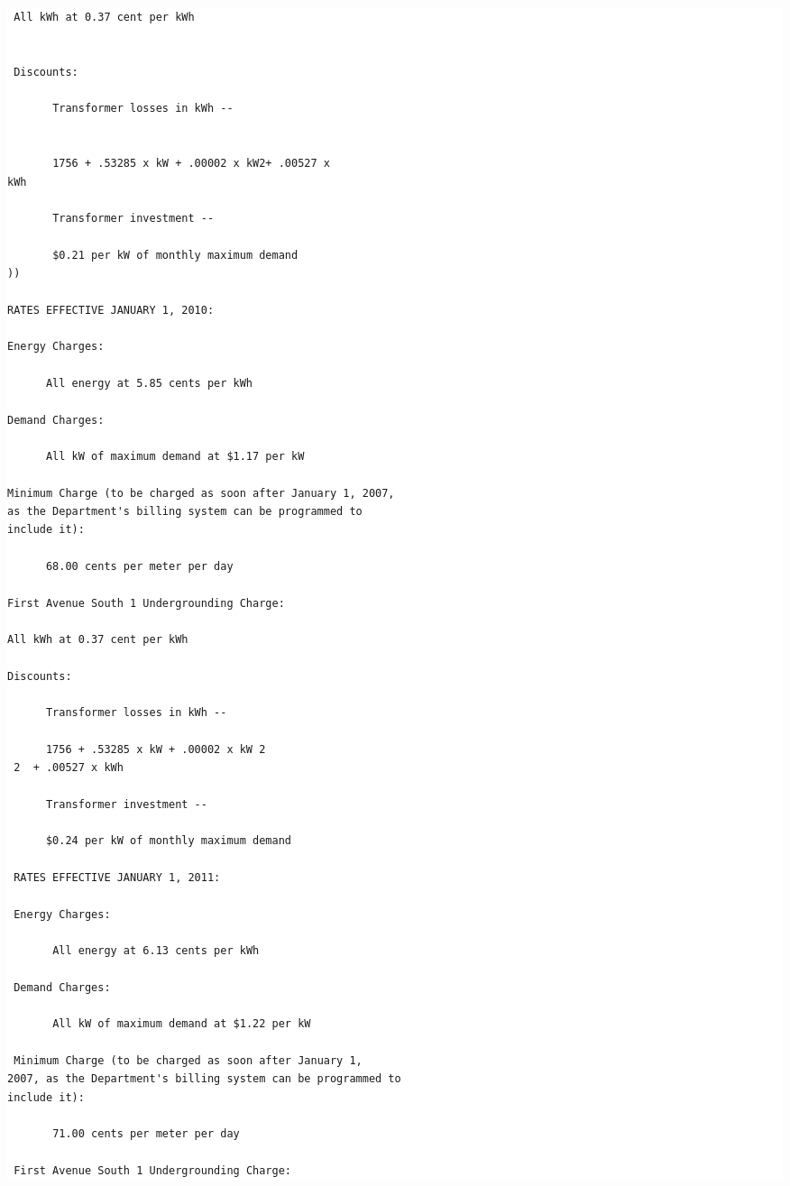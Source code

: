   
     All kWh at 0.37 cent per kWh  
  
  
     Discounts:   
  
           Transformer losses in kWh --  
  
  
           1756 + .53285 x kW + .00002 x kW2+ .00527 x  
    kWh    
  
           Transformer investment --   
  
           $0.21 per kW of monthly maximum demand  
    ))  
  
    RATES EFFECTIVE JANUARY 1, 2010:  
  
    Energy Charges:  
  
          All energy at 5.85 cents per kWh  
  
    Demand Charges:  
  
          All kW of maximum demand at $1.17 per kW  
  
    Minimum Charge (to be charged as soon after January 1, 2007,  
    as the Department's billing system can be programmed to  
    include it):  
  
          68.00 cents per meter per day  
  
    First Avenue South 1 Undergrounding Charge:  
  
    All kWh at 0.37 cent per kWh  
  
    Discounts:  
  
          Transformer losses in kWh --  
  
          1756 + .53285 x kW + .00002 x kW 2  
     2  + .00527 x kWh  
  
          Transformer investment --  
  
          $0.24 per kW of monthly maximum demand  
  
     RATES EFFECTIVE JANUARY 1, 2011:   
  
     Energy Charges:   
  
           All energy at 6.13 cents per kWh   
  
     Demand Charges:   
  
           All kW of maximum demand at $1.22 per kW   
  
     Minimum Charge (to be charged as soon after January 1,  
    2007, as the Department's billing system can be programmed to  
    include it):   
  
           71.00 cents per meter per day    
  
     First Avenue South 1 Undergrounding Charge:   
  